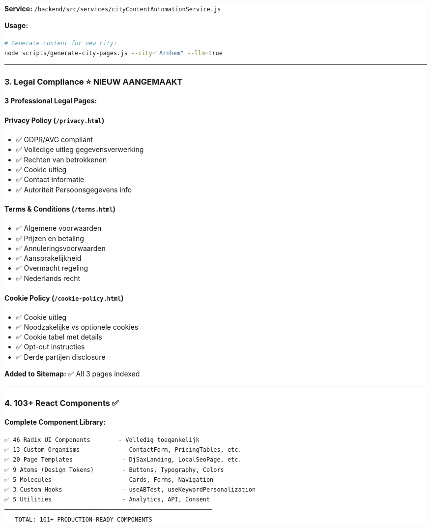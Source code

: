 **Service:** `/backend/src/services/cityContentAutomationService.js`

**Usage:**
```bash
# Generate content for new city:
node scripts/generate-city-pages.js --city="Arnhem" --llm=true
```

---

### 3. **Legal Compliance** ⭐ **NIEUW AANGEMAAKT**

**3 Professional Legal Pages:**

#### Privacy Policy (`/privacy.html`)
- ✅ GDPR/AVG compliant
- ✅ Volledige uitleg gegevensverwerking
- ✅ Rechten van betrokkenen
- ✅ Cookie uitleg
- ✅ Contact informatie
- ✅ Autoriteit Persoonsgegevens info

#### Terms & Conditions (`/terms.html`)
- ✅ Algemene voorwaarden
- ✅ Prijzen en betaling
- ✅ Annuleringsvoorwaarden
- ✅ Aansprakelijkheid
- ✅ Overmacht regeling
- ✅ Nederlands recht

#### Cookie Policy (`/cookie-policy.html`)
- ✅ Cookie uitleg
- ✅ Noodzakelijke vs optionele cookies
- ✅ Cookie tabel met details
- ✅ Opt-out instructies
- ✅ Derde partijen disclosure

**Added to Sitemap:** ✅ All 3 pages indexed

---

### 4. **103+ React Components** ✅

**Complete Component Library:**
```
✅ 46 Radix UI Components        - Volledig toegankelijk
✅ 13 Custom Organisms            - ContactForm, PricingTables, etc.
✅ 20 Page Templates              - DjSaxLanding, LocalSeoPage, etc.
✅ 9 Atoms (Design Tokens)        - Buttons, Typography, Colors
✅ 5 Molecules                    - Cards, Forms, Navigation
✅ 3 Custom Hooks                 - useABTest, useKeywordPersonalization
✅ 5 Utilities                    - Analytics, API, Consent
───────────────────────────────────────────────────────────
   TOTAL: 101+ PRODUCTION-READY COMPONENTS
```
